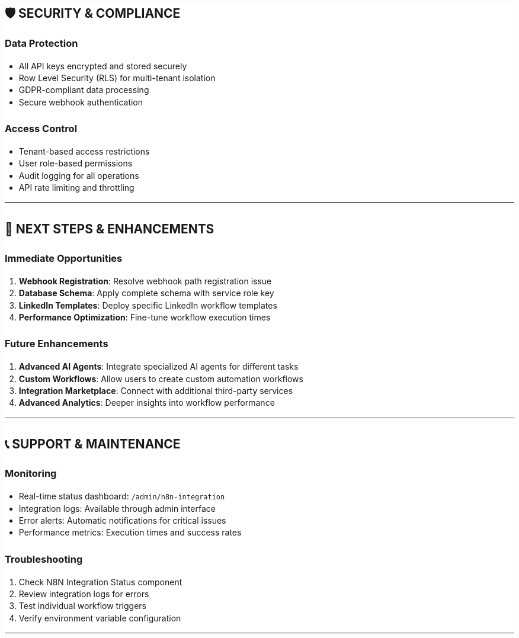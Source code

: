 
## 🛡️ SECURITY & COMPLIANCE

### **Data Protection**
- All API keys encrypted and stored securely
- Row Level Security (RLS) for multi-tenant isolation
- GDPR-compliant data processing
- Secure webhook authentication

### **Access Control**
- Tenant-based access restrictions
- User role-based permissions
- Audit logging for all operations
- API rate limiting and throttling

---

## 🔮 NEXT STEPS & ENHANCEMENTS

### **Immediate Opportunities**
1. **Webhook Registration**: Resolve webhook path registration issue
2. **Database Schema**: Apply complete schema with service role key
3. **LinkedIn Templates**: Deploy specific LinkedIn workflow templates
4. **Performance Optimization**: Fine-tune workflow execution times

### **Future Enhancements**
1. **Advanced AI Agents**: Integrate specialized AI agents for different tasks
2. **Custom Workflows**: Allow users to create custom automation workflows
3. **Integration Marketplace**: Connect with additional third-party services
4. **Advanced Analytics**: Deeper insights into workflow performance

---

## 📞 SUPPORT & MAINTENANCE

### **Monitoring**
- Real-time status dashboard: `/admin/n8n-integration`
- Integration logs: Available through admin interface
- Error alerts: Automatic notifications for critical issues
- Performance metrics: Execution times and success rates

### **Troubleshooting**
1. Check N8N Integration Status component
2. Review integration logs for errors
3. Test individual workflow triggers
4. Verify environment variable configuration

---

